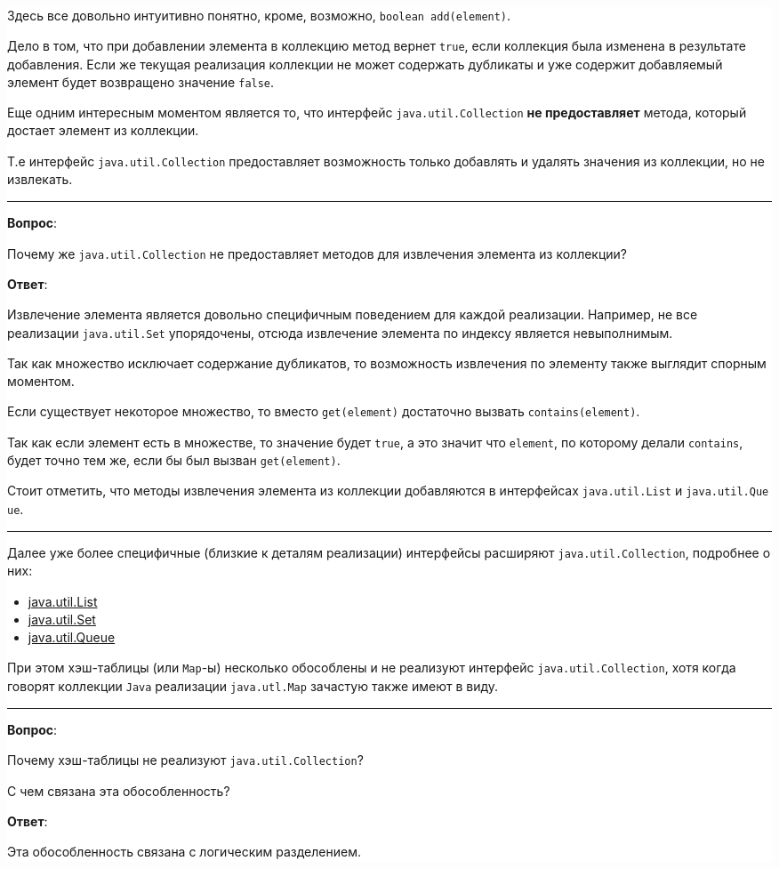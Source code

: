 
Здесь все довольно интуитивно понятно, кроме, возможно, `boolean add(element)`.

Дело в том, что при добавлении элемента в коллекцию метод вернет `true`, если коллекция была изменена в результате добавления.
Если же текущая реализация коллекции не может содержать дубликаты и уже содержит добавляемый элемент будет возвращено значение `false`.

Еще одним интересным моментом является то, что интерфейс `java.util.Collection` **не предоставляет** метода, который достает элемент из коллекции.

Т.е интерфейс `java.util.Collection` предоставляет возможность только добавлять и удалять значения из коллекции, но не извлекать.

---

**Вопрос**:

Почему же  `java.util.Collection` не предоставляет методов для извлечения элемента из коллекции?

**Ответ**:

Извлечение элемента является довольно специфичным поведением для каждой реализации.
Например, не все реализации `java.util.Set` упорядочены, отсюда извлечение элемента по индексу является невыполнимым.

Так как множество исключает содержание дубликатов, то возможность извлечения по элементу также выглядит спорным моментом.

Если существует некоторое множество, то вместо `get(element)` достаточно вызвать `contains(element)`.

Так как если элемент есть в множестве, то значение будет `true`, а это значит что `element`, по которому делали `contains`, будет точно тем же, если бы был вызван `get(element)`.

Стоит отметить, что методы извлечения элемента из коллекции добавляются в интерфейсах `java.util.List` и `java.util.Queue`.

---

Далее уже более специфичные (близкие к деталям реализации) интерфейсы расширяют `java.util.Collection`, подробнее о них:

* [java.util.List](list/intro.md)
* [java.util.Set](set/intro.md)
* [java.util.Queue](queue/intro.md)

При этом хэш-таблицы (или `Map`-ы) несколько обособлены и не реализуют интерфейс `java.util.Collection`, хотя когда говорят коллекции `Java` реализации `java.utl.Map` зачастую также имеют в виду.

---

**Вопрос**:

Почему хэш-таблицы не реализуют `java.util.Collection`?

С чем связана эта обособленность?

**Ответ**:

Эта обособленность связана с логическим разделением.
